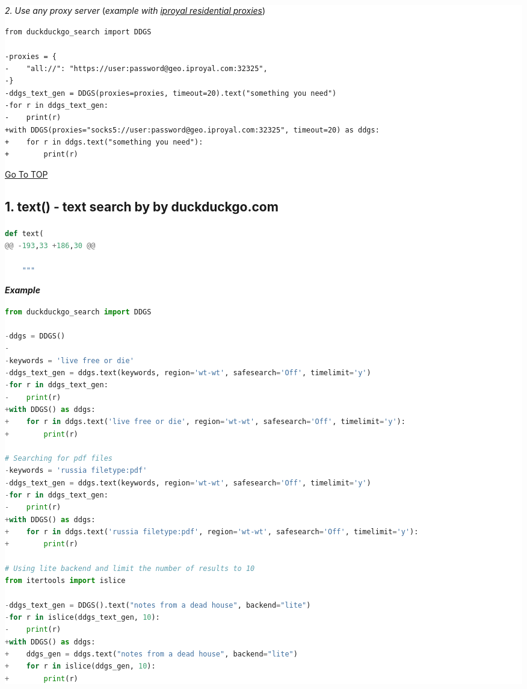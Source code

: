  *2. Use any proxy server* (*example with [iproyal residential proxies](https://iproyal.com?r=residential_proxies)*)
 ```python3
 from duckduckgo_search import DDGS
 
-proxies = {
-    "all://": "https://user:password@geo.iproyal.com:32325",
-}
-ddgs_text_gen = DDGS(proxies=proxies, timeout=20).text("something you need")
-for r in ddgs_text_gen:
-    print(r)
+with DDGS(proxies="socks5://user:password@geo.iproyal.com:32325", timeout=20) as ddgs:
+    for r in ddgs.text("something you need"):
+        print(r)
 ```
 
 [Go To TOP](#TOP)
 
 ## 1. text() - text search by by duckduckgo.com
 ```python
 def text(
@@ -193,33 +186,30 @@
 
     """
 ```
 ***Example***
 ```python
 from duckduckgo_search import DDGS
 
-ddgs = DDGS()
-
-keywords = 'live free or die'
-ddgs_text_gen = ddgs.text(keywords, region='wt-wt', safesearch='Off', timelimit='y')
-for r in ddgs_text_gen:
-    print(r)
+with DDGS() as ddgs:
+    for r in ddgs.text('live free or die', region='wt-wt', safesearch='Off', timelimit='y'):
+        print(r)
 
 # Searching for pdf files
-keywords = 'russia filetype:pdf'
-ddgs_text_gen = ddgs.text(keywords, region='wt-wt', safesearch='Off', timelimit='y')
-for r in ddgs_text_gen:
-    print(r)
+with DDGS() as ddgs:
+    for r in ddgs.text('russia filetype:pdf', region='wt-wt', safesearch='Off', timelimit='y'):
+        print(r)
 
 # Using lite backend and limit the number of results to 10
 from itertools import islice
 
-ddgs_text_gen = DDGS().text("notes from a dead house", backend="lite")
-for r in islice(ddgs_text_gen, 10):
-    print(r)
+with DDGS() as ddgs:
+    ddgs_gen = ddgs.text("notes from a dead house", backend="lite")
+    for r in islice(ddgs_gen, 10):
+        print(r)
 ```
 